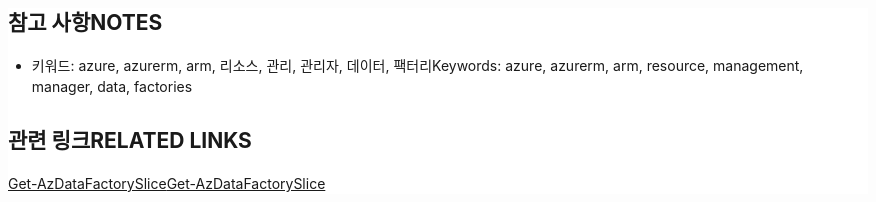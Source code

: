 ## <span data-ttu-id="9f70e-147">참고 사항</span><span class="sxs-lookup"><span data-stu-id="9f70e-147">NOTES</span></span>
* <span data-ttu-id="9f70e-148">키워드: azure, azurerm, arm, 리소스, 관리, 관리자, 데이터, 팩터리</span><span class="sxs-lookup"><span data-stu-id="9f70e-148">Keywords: azure, azurerm, arm, resource, management, manager, data, factories</span></span>

## <span data-ttu-id="9f70e-149">관련 링크</span><span class="sxs-lookup"><span data-stu-id="9f70e-149">RELATED LINKS</span></span>

[<span data-ttu-id="9f70e-150">Get-AzDataFactorySlice</span><span class="sxs-lookup"><span data-stu-id="9f70e-150">Get-AzDataFactorySlice</span></span>](./Get-AzDataFactorySlice.md)



